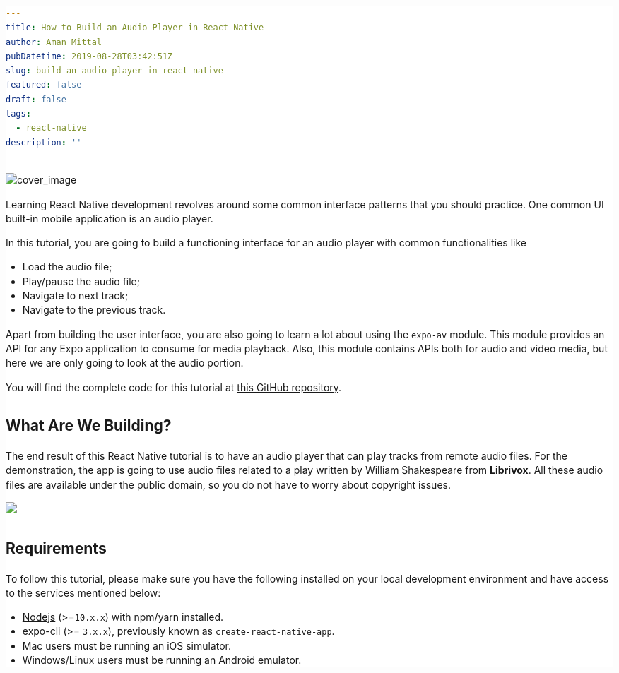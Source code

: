 ```yaml
---
title: How to Build an Audio Player in React Native
author: Aman Mittal
pubDatetime: 2019-08-28T03:42:51Z
slug: build-an-audio-player-in-react-native
featured: false
draft: false
tags:
  - react-native
description: ''
---
```


![cover_image](https://i.imgur.com/XFvTGys.jpg)

Learning React Native development revolves around some common interface patterns that you should practice. One common UI built-in mobile application is an audio player.

In this tutorial, you are going to build a functioning interface for an audio player with common functionalities like

- Load the audio file;
- Play/pause the audio file;
- Navigate to next track;
- Navigate to the previous track.

Apart from building the user interface, you are also going to learn a lot about using the `expo-av` module. This module provides an API for any Expo application to consume for media playback. Also, this module contains APIs both for audio and video media, but here we are only going to look at the audio portion.

You will find the complete code for this tutorial at [this GitHub repository](https://github.com/amandeepmittal/music-player-expo).

## What Are We Building?

The end result of this React Native tutorial is to have an audio player that can play tracks from remote audio files. For the demonstration, the app is going to use audio files related to a play written by William Shakespeare from **[Librivox](https://librivox.org/hamlet-by-william-shakespeare/)**. All these audio files are available under the public domain, so you do not have to worry about copyright issues.

![](https://i.imgur.com/euXYG6Z.png)

## Requirements

To follow this tutorial, please make sure you have the following installed on your local development environment and have access to the services mentioned below:

- [Nodejs](https://nodejs.org) (>=`10.x.x`) with npm/yarn installed.
- [expo-cli](https://docs.expo.io/versions/latest/workflow/expo-cli/) (>= `3.x.x`), previously known as `create-react-native-app`.
- Mac users must be running an iOS simulator.
- Windows/Linux users must be running an Android emulator.
